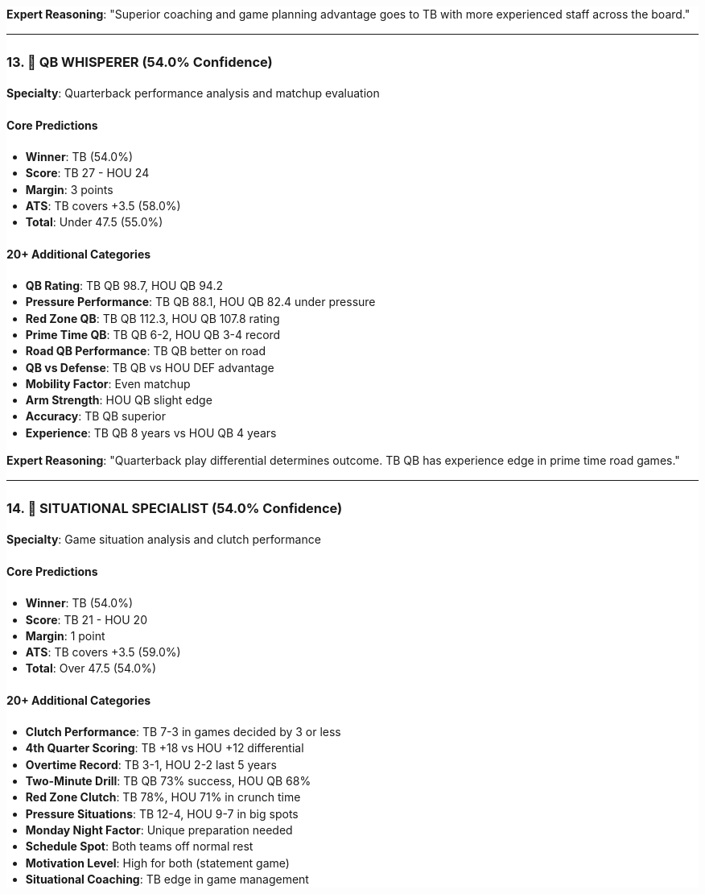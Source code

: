 **Expert Reasoning**: "Superior coaching and game planning advantage goes to TB with more experienced staff across the board."

---

### 13. 🎯 QB WHISPERER (54.0% Confidence)

**Specialty**: Quarterback performance analysis and matchup evaluation

#### Core Predictions

- **Winner**: TB (54.0%)
- **Score**: TB 27 - HOU 24
- **Margin**: 3 points
- **ATS**: TB covers +3.5 (58.0%)
- **Total**: Under 47.5 (55.0%)

#### 20+ Additional Categories

- **QB Rating**: TB QB 98.7, HOU QB 94.2
- **Pressure Performance**: TB QB 88.1, HOU QB 82.4 under pressure
- **Red Zone QB**: TB QB 112.3, HOU QB 107.8 rating
- **Prime Time QB**: TB QB 6-2, HOU QB 3-4 record
- **Road QB Performance**: TB QB better on road
- **QB vs Defense**: TB QB vs HOU DEF advantage
- **Mobility Factor**: Even matchup
- **Arm Strength**: HOU QB slight edge
- **Accuracy**: TB QB superior
- **Experience**: TB QB 8 years vs HOU QB 4 years

**Expert Reasoning**: "Quarterback play differential determines outcome. TB QB has experience edge in prime time road games."

---

### 14. 🎯 SITUATIONAL SPECIALIST (54.0% Confidence)

**Specialty**: Game situation analysis and clutch performance

#### Core Predictions

- **Winner**: TB (54.0%)
- **Score**: TB 21 - HOU 20
- **Margin**: 1 point
- **ATS**: TB covers +3.5 (59.0%)
- **Total**: Over 47.5 (54.0%)

#### 20+ Additional Categories

- **Clutch Performance**: TB 7-3 in games decided by 3 or less
- **4th Quarter Scoring**: TB +18 vs HOU +12 differential
- **Overtime Record**: TB 3-1, HOU 2-2 last 5 years
- **Two-Minute Drill**: TB QB 73% success, HOU QB 68%
- **Red Zone Clutch**: TB 78%, HOU 71% in crunch time
- **Pressure Situations**: TB 12-4, HOU 9-7 in big spots
- **Monday Night Factor**: Unique preparation needed
- **Schedule Spot**: Both teams off normal rest
- **Motivation Level**: High for both (statement game)
- **Situational Coaching**: TB edge in game management
